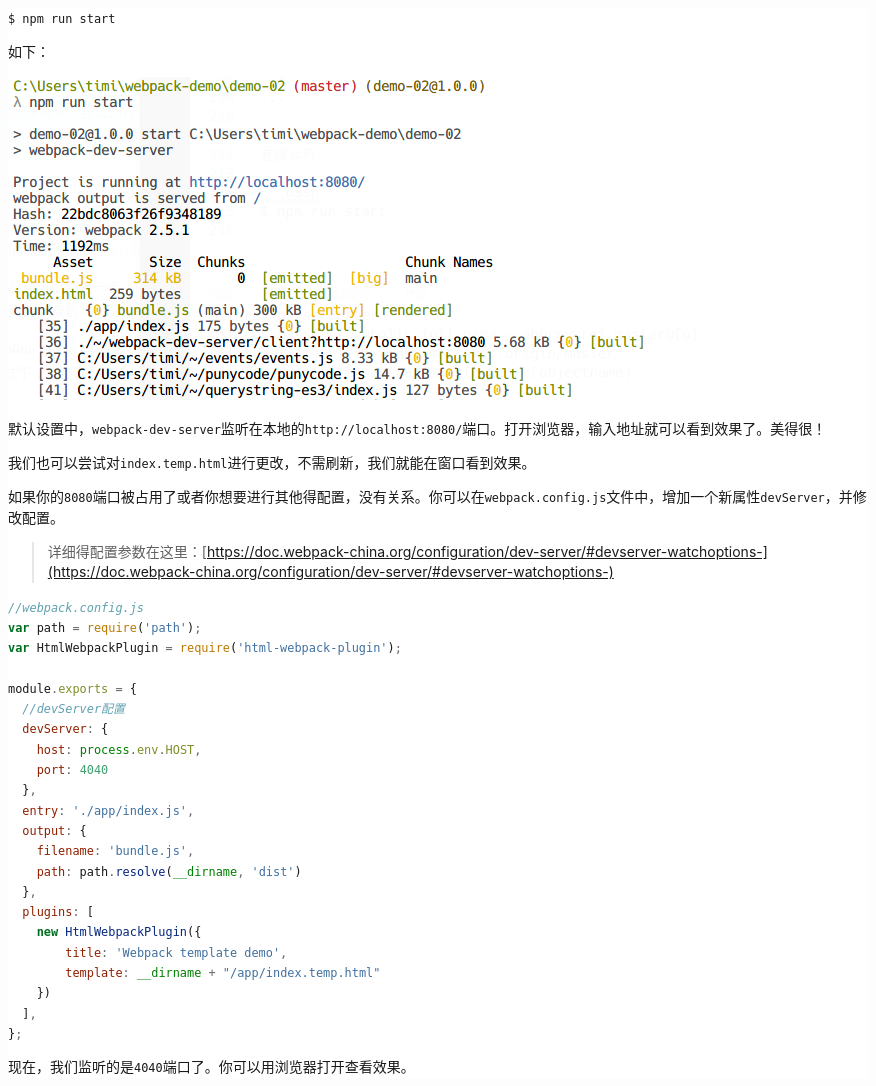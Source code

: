 ```bash
$ npm run start
```

如下：

![](../_images/02/webpack-06.png)

默认设置中，`webpack-dev-server`监听在本地的`http://localhost:8080/`端口。打开浏览器，输入地址就可以看到效果了。美得很！

我们也可以尝试对`index.temp.html`进行更改，不需刷新，我们就能在窗口看到效果。

如果你的`8080`端口被占用了或者你想要进行其他得配置，没有关系。你可以在`webpack.config.js`文件中，增加一个新属性`devServer`，并修改配置。

> 详细得配置参数在这里：[https://doc.webpack-china.org/configuration/dev-server/#devserver-watchoptions-](https://doc.webpack-china.org/configuration/dev-server/#devserver-watchoptions-)

```js
//webpack.config.js
var path = require('path');
var HtmlWebpackPlugin = require('html-webpack-plugin');

module.exports = {
  //devServer配置
  devServer: {
    host: process.env.HOST,
    port: 4040
  },
  entry: './app/index.js',
  output: {
    filename: 'bundle.js',
    path: path.resolve(__dirname, 'dist')
  },
  plugins: [
    new HtmlWebpackPlugin({
        title: 'Webpack template demo',
        template: __dirname + "/app/index.temp.html"
    })
  ],
};
```

现在，我们监听的是`4040`端口了。你可以用浏览器打开查看效果。
